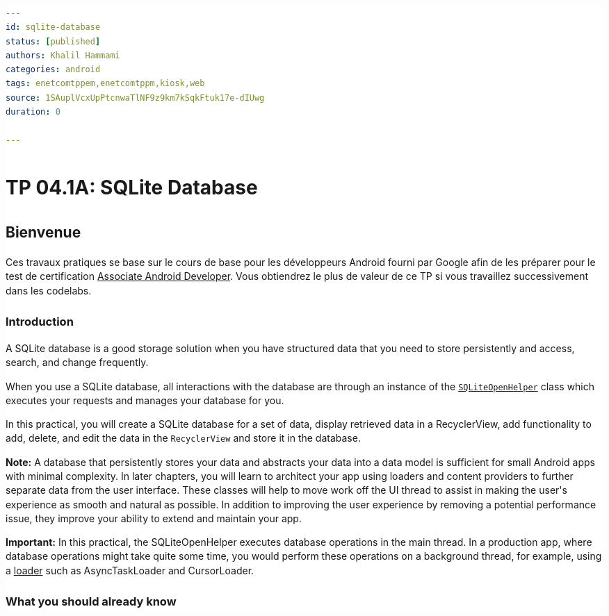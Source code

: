 ```yaml
---
id: sqlite-database
status: [published]
authors: Khalil Hammami
categories: android
tags: enetcomtppem,enetcomtppm,kiosk,web
source: 1SAuplVcxUpPtcnwaTlNF9z9km7kSqkFtuk17e-dIUwg
duration: 0

---
```


# TP 04.1A: SQLite Database




## Bienvenue



Ces travaux pratiques se base sur le cours de base pour les développeurs Android fourni par Google afin de  les préparer pour le test de certification  [Associate Android Developer](https://developers.google.com/training/certification/associate-android-developer/). Vous obtiendrez le plus de valeur de ce TP si vous travaillez successivement dans les codelabs.

### Introduction

 A SQLite database is a good storage solution when you have structured data that you need to store persistently and access, search, and change frequently.

When you use a SQLite database, all interactions with the database are through an instance of the [`SQLiteOpenHelper`](https://developer.android.com/reference/android/database/sqlite/SQLiteOpenHelper.html) class which executes your requests and manages your database for you.

In this practical, you will create a SQLite database for a set of data, display retrieved data in a RecyclerView, add functionality to add, delete, and edit the data in the `RecyclerView` and store it in the database.

**Note:** A database that persistently stores your data and abstracts your data into a data model is sufficient for small Android apps with minimal complexity. In later chapters, you will learn to architect your app using loaders and content providers to further separate data from the user interface. These classes will help to move work off the UI thread to assist in making the user's experience as smooth and natural as possible. In addition to improving the user experience by removing a potential performance issue, they improve your ability to extend and maintain your app.

**Important:** In this practical, the SQLiteOpenHelper executes database operations in the main thread. In a production app, where database operations might take quite some time, you would perform these operations on a background thread, for example, using a [loader](https://developer.android.com/guide/components/loaders.html) such as AsyncTaskLoader and CursorLoader.

### What you should already know
